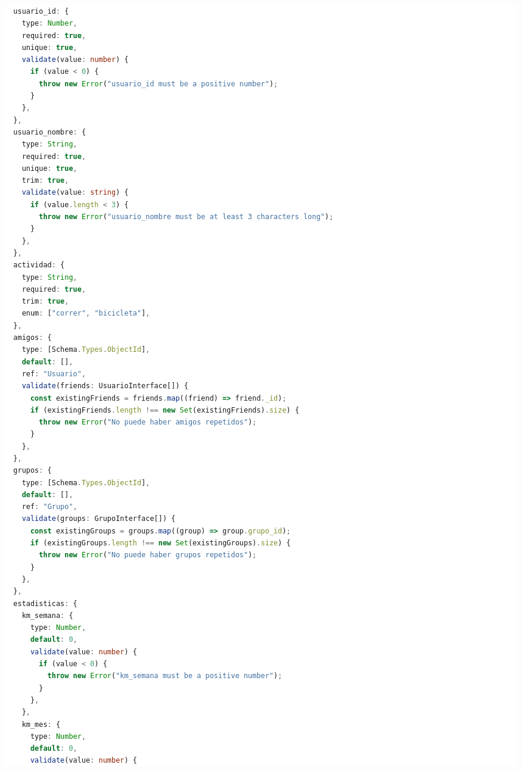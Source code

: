 ```typescript
  usuario_id: {
    type: Number,
    required: true,
    unique: true,
    validate(value: number) {
      if (value < 0) {
        throw new Error("usuario_id must be a positive number");
      }
    },
  },
  usuario_nombre: {
    type: String,
    required: true,
    unique: true,
    trim: true,
    validate(value: string) {
      if (value.length < 3) {
        throw new Error("usuario_nombre must be at least 3 characters long");
      }
    },
  },
  actividad: {
    type: String,
    required: true,
    trim: true,
    enum: ["correr", "bicicleta"],
  },
  amigos: {
    type: [Schema.Types.ObjectId],
    default: [],
    ref: "Usuario",
    validate(friends: UsuarioInterface[]) {
      const existingFriends = friends.map((friend) => friend._id);
      if (existingFriends.length !== new Set(existingFriends).size) {
        throw new Error("No puede haber amigos repetidos");
      }
    },
  },
  grupos: {
    type: [Schema.Types.ObjectId],
    default: [],
    ref: "Grupo",
    validate(groups: GrupoInterface[]) {
      const existingGroups = groups.map((group) => group.grupo_id);
      if (existingGroups.length !== new Set(existingGroups).size) {
        throw new Error("No puede haber grupos repetidos");
      }
    },
  },
  estadisticas: {
    km_semana: {
      type: Number,
      default: 0,
      validate(value: number) {
        if (value < 0) {
          throw new Error("km_semana must be a positive number");
        }
      },
    },
    km_mes: {
      type: Number,
      default: 0,
      validate(value: number) {
```